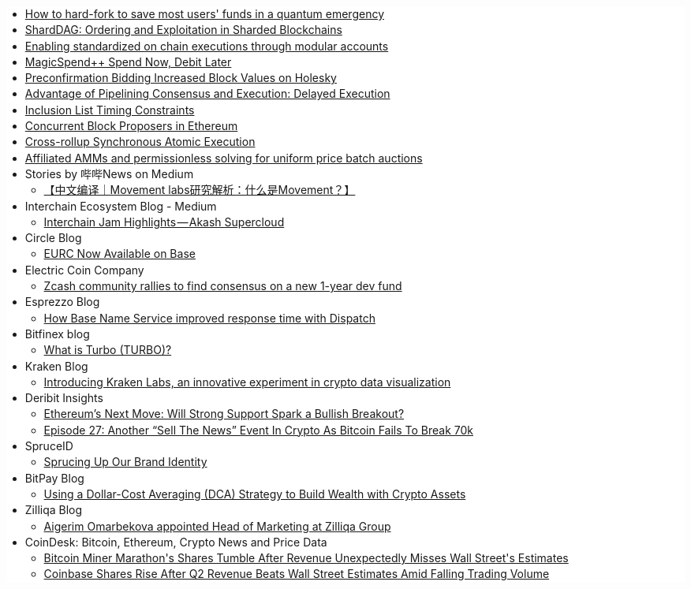   - [How to hard-fork to save most users' funds in a quantum emergency](https://ethresear.ch/t/how-to-hard-fork-to-save-most-users-funds-in-a-quantum-emergency/18901?page=2#post_26)
  - [ShardDAG: Ordering and Exploitation in Sharded Blockchains](https://ethresear.ch/t/sharddag-ordering-and-exploitation-in-sharded-blockchains/20203#post_1)
  - [Enabling standardized on chain executions through modular accounts](https://ethresear.ch/t/enabling-standardized-on-chain-executions-through-modular-accounts/20127#post_4)
  - [MagicSpend++ Spend Now, Debit Later](https://ethresear.ch/t/magicspend-spend-now-debit-later/19678#post_18)
  - [Preconfirmation Bidding Increased Block Values on Holesky](https://ethresear.ch/t/preconfirmation-bidding-increased-block-values-on-holesky/20190#post_1)
  - [Advantage of Pipelining Consensus and Execution: Delayed Execution](https://ethresear.ch/t/advantage-of-pipelining-consensus-and-execution-delayed-execution/19668#post_5)
  - [Inclusion List Timing Constraints](https://ethresear.ch/t/inclusion-list-timing-constraints/20198#post_1)
  - [Concurrent Block Proposers in Ethereum](https://ethresear.ch/t/concurrent-block-proposers-in-ethereum/18777#post_11)
  - [Cross-rollup Synchronous Atomic Execution](https://ethresear.ch/t/cross-rollup-synchronous-atomic-execution/20193#post_1)
  - [Affiliated AMMs and permissionless solving for uniform price batch auctions](https://ethresear.ch/t/affiliated-amms-and-permissionless-solving-for-uniform-price-batch-auctions/20187#post_3)
- Stories by 哔哔News on Medium
  - [【中文编译｜Movement labs研究解析：什么是Movement？】](https://medium.com/@bitalkforu/%E4%B8%AD%E6%96%87%E7%BC%96%E8%AF%91-movement-labs%E7%A0%94%E7%A9%B6%E8%A7%A3%E6%9E%90-%E4%BB%80%E4%B9%88%E6%98%AFmovement-c471005e1464?source=rss-d81aafc2c47b------2)
- Interchain Ecosystem Blog - Medium
  - [Interchain Jam Highlights — Akash Supercloud](https://blog.cosmos.network/interchain-jam-highlights-akash-supercloud-deac860fa660?source=rss----6c5d35b77e13---4)
- Circle Blog
  - [EURC Now Available on Base](https://www.circle.com/blog/eurc-now-available-on-base)
- Electric Coin Company
  - [Zcash community rallies to find consensus on a new 1-year dev fund](https://electriccoin.co/blog/zcash-community-rallies-to-find-consensus-on-a-new-1-year-dev-fund/)
- Esprezzo Blog
  - [How Base Name Service improved response time with Dispatch](https://blog.esprezzo.io/how-base-name-service-improved-response-time-with-dispatch)
- Bitfinex blog
  - [What is Turbo (TURBO)?](https://blog.bitfinex.com/token/what-is-turbo-turbo/)
- Kraken Blog
  - [Introducing Kraken Labs, an innovative experiment in crypto data visualization](https://blog.kraken.com/news/introducing-kraken-labs)
- Deribit Insights
  - [Ethereum’s Next Move: Will Strong Support Spark a Bullish Breakout?](https://insights.deribit.com/daily-trade-inspiration/ethereums-next-move-will-strong-support-spark-a-bullish-breakout/)
  - [Episode 27: Another “Sell The News” Event In Crypto As Bitcoin Fails To Break 70k](https://insights.deribit.com/crypto-options-unplugged/episode-27-another-sell-the-news-event-in-crypto-as-bitcoin-fails-to-break-70k/)
- SpruceID
  - [Sprucing Up Our Brand Identity](https://blog.spruceid.com/sprucing-up-our-brand-identity/)
- BitPay Blog
  - [Using a Dollar-Cost Averaging (DCA) Strategy to Build Wealth with Crypto Assets](https://bitpay.com/blog/dollar-cost-averaging-crypto/)
- Zilliqa Blog
  - [Aigerim Omarbekova appointed Head of Marketing at Zilliqa Group](https://blog.zilliqa.com/aigerim-omarbekova-appointed-head-of-marketing-at-zilliqa-group/)
- CoinDesk: Bitcoin, Ethereum, Crypto News and Price Data
  - [Bitcoin Miner Marathon's Shares Tumble After Revenue Unexpectedly Misses Wall Street's Estimates](https://www.coindesk.com/business/2024/08/01/bitcoin-miner-marathons-shares-tumble-after-revenue-unexpectedly-misses-wall-streets-estimates/?utm_medium=referral&utm_source=rss&utm_campaign=headlines)
  - [Coinbase Shares Rise After Q2 Revenue Beats Wall Street Estimates Amid Falling Trading Volume](https://www.coindesk.com/business/2024/08/01/coinbase-q2-revenue-tumbles-as-trading-volume-declines-across-the-board/?utm_medium=referral&utm_source=rss&utm_campaign=headlines)